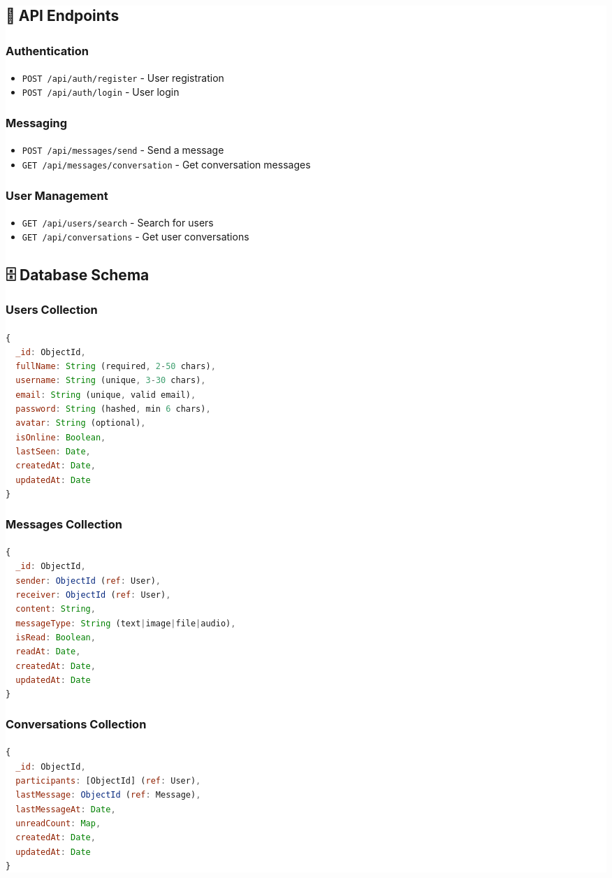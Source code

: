 ## 🔧 API Endpoints

### Authentication
- `POST /api/auth/register` - User registration
- `POST /api/auth/login` - User login

### Messaging
- `POST /api/messages/send` - Send a message
- `GET /api/messages/conversation` - Get conversation messages

### User Management
- `GET /api/users/search` - Search for users
- `GET /api/conversations` - Get user conversations

## 🗄️ Database Schema

### Users Collection
```javascript
{
  _id: ObjectId,
  fullName: String (required, 2-50 chars),
  username: String (unique, 3-30 chars),
  email: String (unique, valid email),
  password: String (hashed, min 6 chars),
  avatar: String (optional),
  isOnline: Boolean,
  lastSeen: Date,
  createdAt: Date,
  updatedAt: Date
}
```

### Messages Collection
```javascript
{
  _id: ObjectId,
  sender: ObjectId (ref: User),
  receiver: ObjectId (ref: User),
  content: String,
  messageType: String (text|image|file|audio),
  isRead: Boolean,
  readAt: Date,
  createdAt: Date,
  updatedAt: Date
}
```

### Conversations Collection
```javascript
{
  _id: ObjectId,
  participants: [ObjectId] (ref: User),
  lastMessage: ObjectId (ref: Message),
  lastMessageAt: Date,
  unreadCount: Map,
  createdAt: Date,
  updatedAt: Date
}
```
